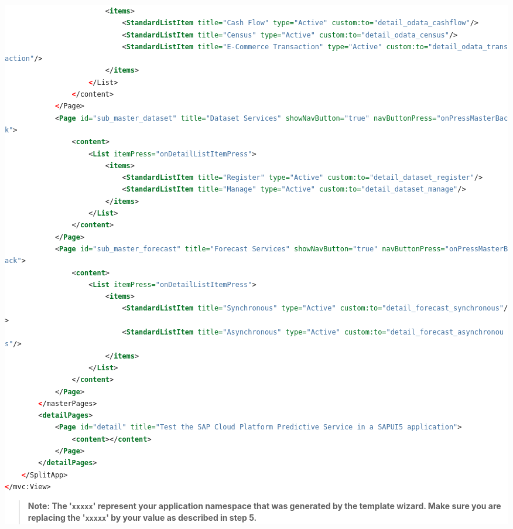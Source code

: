```xml
						<items>
							<StandardListItem title="Cash Flow" type="Active" custom:to="detail_odata_cashflow"/>
							<StandardListItem title="Census" type="Active" custom:to="detail_odata_census"/>
							<StandardListItem title="E-Commerce Transaction" type="Active" custom:to="detail_odata_transaction"/>
						</items>
					</List>
				</content>
			</Page>
			<Page id="sub_master_dataset" title="Dataset Services" showNavButton="true" navButtonPress="onPressMasterBack">
				<content>
					<List itemPress="onDetailListItemPress">
						<items>
							<StandardListItem title="Register" type="Active" custom:to="detail_dataset_register"/>
							<StandardListItem title="Manage" type="Active" custom:to="detail_dataset_manage"/>
						</items>
					</List>
				</content>
			</Page>
			<Page id="sub_master_forecast" title="Forecast Services" showNavButton="true" navButtonPress="onPressMasterBack">
				<content>
					<List itemPress="onDetailListItemPress">
						<items>
							<StandardListItem title="Synchronous" type="Active" custom:to="detail_forecast_synchronous"/>
							<StandardListItem title="Asynchronous" type="Active" custom:to="detail_forecast_asynchronous"/>
						</items>
					</List>
				</content>
			</Page>
		</masterPages>
		<detailPages>
			<Page id="detail" title="Test the SAP Cloud Platform Predictive Service in a SAPUI5 application">
				<content></content>
			</Page>
		</detailPages>
	</SplitApp>
</mvc:View>
```

> **Note: The '`xxxxx`' represent your application namespace that was generated by the template wizard. Make sure you are replacing the '`xxxxx`' by your value as described in step 5.**
